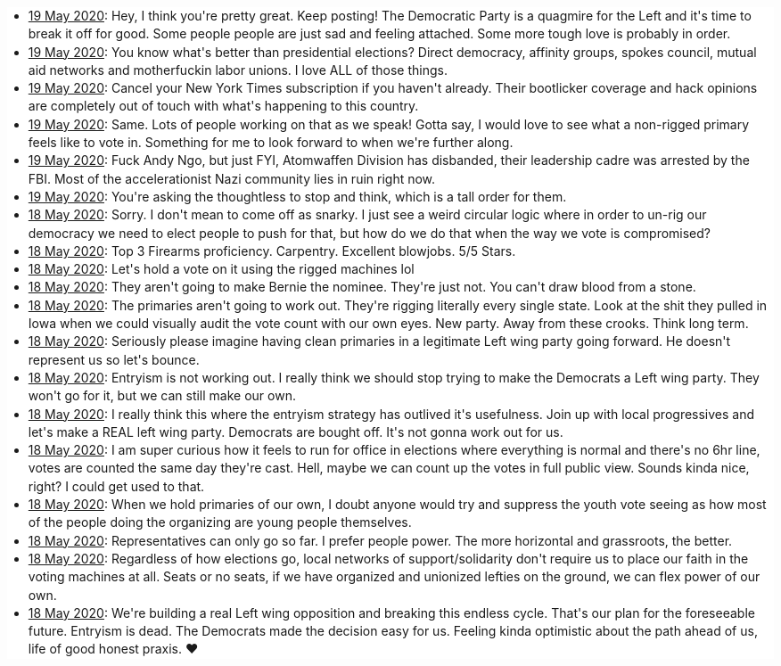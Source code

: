 * [19 May 2020](https://web.archive.org/web/20200519020140/https://twitter.com/EyeDKFA/status/1262561779068153857): Hey, I think you're pretty great.  Keep posting!  The Democratic Party is a quagmire for the Left and it's time to break it off for good. Some people people are just sad and feeling attached. Some more tough love is probably in order. 
* [19 May 2020](https://web.archive.org/web/20200519015148/https://twitter.com/EyeDKFA/status/1262560047147683841): You know what's better than presidential elections? Direct democracy, affinity groups, spokes council, mutual aid networks and motherfuckin labor unions. I love ALL of those things. 
* [19 May 2020](https://web.archive.org/web/20200519015651/https://twitter.com/EyeDKFA/status/1262560593967484928): Cancel your New York Times subscription if you haven't already. Their bootlicker coverage and hack opinions are completely out of touch with what's happening to this country. 
* [19 May 2020](https://web.archive.org/web/20200519015148/https://twitter.com/EyeDKFA/status/1262560047147683841): Same. Lots of people working on that as we speak! Gotta say, I would love to see what a non-rigged primary feels like to vote in. Something for me to look forward to when we're further along. 
* [19 May 2020](https://web.archive.org/web/20200519003203/https://twitter.com/EyeDKFA/status/1262541080223940608): Fuck Andy Ngo, but just FYI, Atomwaffen Division has disbanded, their leadership cadre was arrested by the FBI. Most of the accelerationist Nazi community lies in ruin right now. 
* [19 May 2020](https://web.archive.org/web/20200519002956/https://twitter.com/EyeDKFA/status/1262540332803260417): You're asking the thoughtless to stop and think, which is a tall order for them. 
* [18 May 2020](https://web.archive.org/web/20200518235711/https://twitter.com/EyeDKFA/status/1262530810474901508): Sorry. I don't mean to come off as snarky. I just see a weird circular logic where in order to un-rig our democracy we need to elect people to push for that, but how do we do that when the way we vote is compromised? 
* [18 May 2020](https://web.archive.org/web/20200518224212/https://twitter.com/EyeDKFA/status/1262512563688026112): Top 3 Firearms proficiency. Carpentry. Excellent blowjobs. 5/5 Stars. 
* [18 May 2020](https://web.archive.org/web/20200518204233/https://twitter.com/EyeDKFA/status/1262482351948431360): Let's hold a vote on it using the rigged machines lol 
* [18 May 2020](https://web.archive.org/web/20200518121453/https://twitter.com/EyeDKFA/status/1262354200236830722): They aren't going to make Bernie the nominee. They're just not. You can't draw blood from a stone. 
* [18 May 2020](https://web.archive.org/web/20200518121347/https://twitter.com/EyeDKFA/status/1262353908283904005): The primaries aren't going to work out. They're rigging literally every single state. Look at the shit they pulled in Iowa when we could visually audit the vote count with our own eyes.  New party. Away from these crooks. Think long term. 
* [18 May 2020](https://web.archive.org/web/20200518121548/https://twitter.com/EyeDKFA/status/1262353515885875200): Seriously please imagine having clean primaries in a legitimate Left wing party going forward. He doesn't represent us so let's bounce. 
* [18 May 2020](https://web.archive.org/web/20200518121256/https://twitter.com/EyeDKFA/status/1262353075207012352): Entryism is not working out. I really think we should stop trying to make the Democrats a Left wing party. They won't go for it, but we can still make our own. 
* [18 May 2020](https://web.archive.org/web/20200518120309/https://twitter.com/EyeDKFA/status/1262352752027602944): I really think this where the entryism strategy has outlived it's usefulness. Join up with local progressives and let's make a REAL left wing party. Democrats are bought off. It's not gonna work out for us. 
* [18 May 2020](https://web.archive.org/web/20200518101249/https://twitter.com/EyeDKFA/status/1262324799868751876): I am super curious how it feels to run for office in elections where everything is normal and there's no 6hr line, votes are counted the same day they're cast. Hell, maybe we can count up the votes in full public view.  Sounds kinda nice, right? I could get used to that. 
* [18 May 2020](https://web.archive.org/web/20200518100931/https://twitter.com/EyeDKFA/status/1262323876312342529): When we hold primaries of our own, I doubt anyone would try and suppress the youth vote seeing as how most of the people doing the organizing are young people themselves. 
* [18 May 2020](https://web.archive.org/web/20200518100525/https://twitter.com/EyeDKFA/status/1262322606381948930): Representatives can only go so far. I prefer people power. The more horizontal and grassroots, the better. 
* [18 May 2020](https://web.archive.org/web/20200518101114/https://twitter.com/EyeDKFA/status/1262322434570629126): Regardless of how elections go, local networks of support/solidarity don't require us to place our faith in the voting machines at all. Seats or no seats, if we have organized and unionized lefties on the ground, we can flex power of our own. 
* [18 May 2020](https://web.archive.org/web/20200518074827/https://twitter.com/EyeDKFA/status/1262288086010134528): We're building a real Left wing opposition and breaking this endless cycle. That's our plan for the foreseeable future. Entryism is dead. The Democrats made the decision easy for us. Feeling kinda optimistic about the path ahead of us, life of good honest praxis. ❤️ 